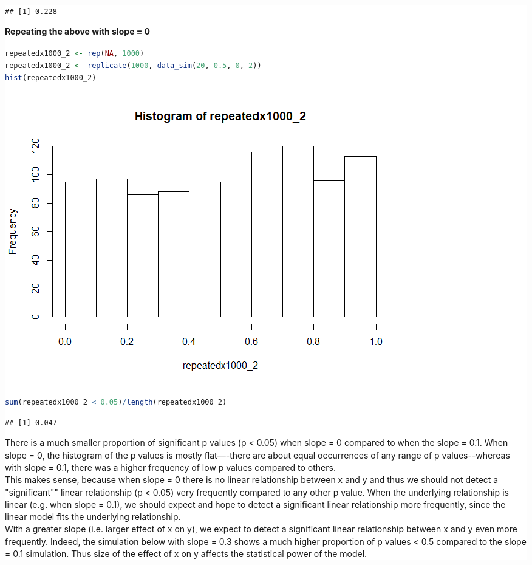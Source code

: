 ```
## [1] 0.228
```

**Repeating the above with slope = 0**  


```r
repeatedx1000_2 <- rep(NA, 1000)
repeatedx1000_2 <- replicate(1000, data_sim(20, 0.5, 0, 2))
hist(repeatedx1000_2)
```

![](R_Assignment_5_Simulations_LS_files/figure-html/unnamed-chunk-8-1.png)

```r
sum(repeatedx1000_2 < 0.05)/length(repeatedx1000_2)
```

```
## [1] 0.047
```

There is a much smaller proportion of significant p values (p < 0.05) when slope = 0 compared to when the slope = 0.1. When slope = 0, the histogram of the p values is mostly flat—-there are about equal occurrences of any range of p values--whereas with slope = 0.1, there was a higher frequency of low p values compared to others.  
This makes sense, because when slope = 0 there is no linear relationship between x and y and thus we should not detect a "significant"" linear relationship (p < 0.05) very frequently compared to any other p value. When the underlying relationship is linear (e.g. when slope = 0.1), we should expect and hope to detect a significant linear relationship more frequently, since the linear model fits the underlying relationship.  
With a greater slope (i.e. larger effect of x on y), we expect to detect a significant linear relationship between x and y even more frequently. Indeed, the simulation below with slope = 0.3 shows a much higher proportion of p values < 0.5 compared to the slope = 0.1 simulation. Thus size of the effect of x on y affects the statistical power of the model.
